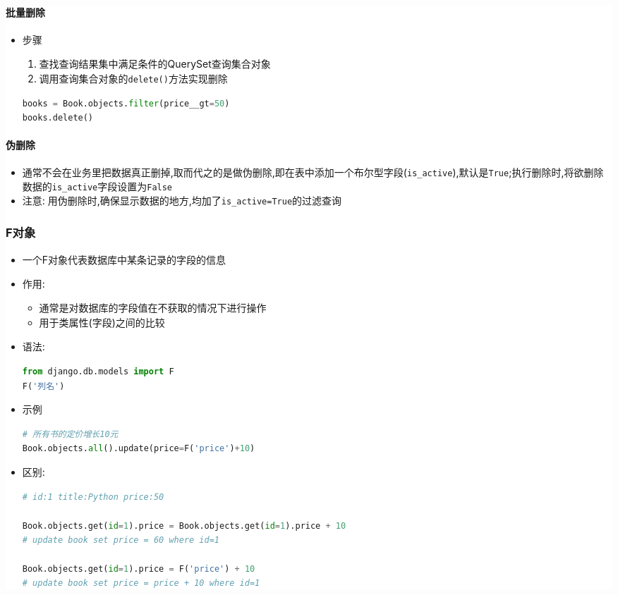 #### 批量删除

+   步骤

    1.   查找查询结果集中满足条件的QuerySet查询集合对象
    2.   调用查询集合对象的`delete()`方法实现删除

    ```python
    books = Book.objects.filter(price__gt=50)
    books.delete()
    ```

    

#### 伪删除

+   通常不会在业务里把数据真正删掉,取而代之的是做伪删除,即在表中添加一个布尔型字段(`is_active`),默认是`True`;执行删除时,将欲删除数据的`is_active`字段设置为`False`
+   注意: 用伪删除时,确保显示数据的地方,均加了`is_active=True`的过滤查询



### F对象

+   一个F对象代表数据库中某条记录的字段的信息

+   作用:

    +   通常是对数据库的字段值在不获取的情况下进行操作
    +   用于类属性(字段)之间的比较

+   语法:

    ```python
    from django.db.models import F
    F('列名')
    ```

+   示例

    ```python
    # 所有书的定价增长10元
    Book.objects.all().update(price=F('price')+10)
    ```

+   区别:

    ```python
    # id:1 title:Python price:50
    
    Book.objects.get(id=1).price = Book.objects.get(id=1).price + 10
    # update book set price = 60 where id=1
    
    Book.objects.get(id=1).price = F('price') + 10
    # update book set price = price + 10 where id=1
    ```
